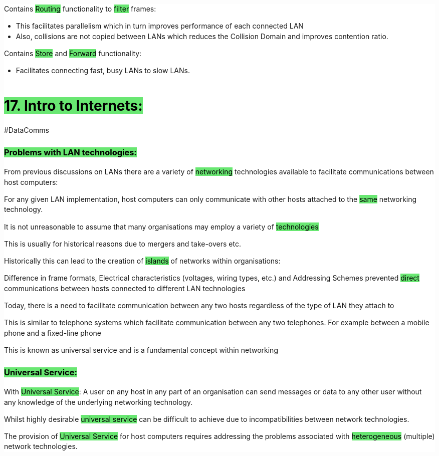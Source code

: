 Contains <mark style="background:#69E772;">Routing</mark> functionality to <mark style="background:#69E772;">filter</mark> frames:
- This facilitates parallelism which in turn improves performance of each connected LAN
- Also, collisions are not copied between LANs which reduces the Collision Domain and improves contention ratio.

Contains <mark style="background:#69E772;">Store</mark> and <mark style="background:#69E772;">Forward</mark> functionality:
- Facilitates connecting fast, busy LANs to slow LANs.


# <mark style="background: #69E772;">17. Intro to Internets:</mark>
#DataComms 
### <mark style="background:#69E772;">Problems with LAN technologies:</mark>

From previous discussions on LANs there are a variety of <mark style="background:#69E772;">networking</mark> technologies available to facilitate communications between host computers:

For any given LAN implementation, host computers can only communicate with other hosts attached to the <mark style="background:#69E772;">same</mark> networking technology.

It is not unreasonable to assume that many organisations may employ a variety of <mark style="background:#69E772;">technologies</mark>

This is usually for historical reasons due to mergers and take-overs etc.

Historically this can lead to the creation of <mark style="background:#69E772;">islands</mark> of networks within organisations:

Difference in frame formats, Electrical characteristics (voltages, wiring types, etc.) and Addressing Schemes prevented <mark style="background:#69E772;">direct</mark> communications between hosts connected to different LAN technologies

Today, there is a need to facilitate communication between any two hosts regardless of the type of LAN they attach to

This is similar to telephone systems which facilitate communication between any two telephones. For example between a mobile phone and a fixed-line phone

This is known as universal service and is a fundamental concept within networking

### <mark style="background:#69E772;">Universal Service:</mark>

With <mark style="background:#69E772;">Universal Service</mark>: A user on any host in any part of an organisation can send messages or data to any other user without any knowledge of the underlying networking technology.

Whilst highly desirable <mark style="background:#69E772;">universal service</mark> can be difficult to achieve due to incompatibilities between network technologies.

The provision of <mark style="background:#69E772;">Universal Service</mark> for host computers requires addressing the problems associated with <mark style="background:#69E772;">heterogeneous</mark> (multiple) network technologies.
